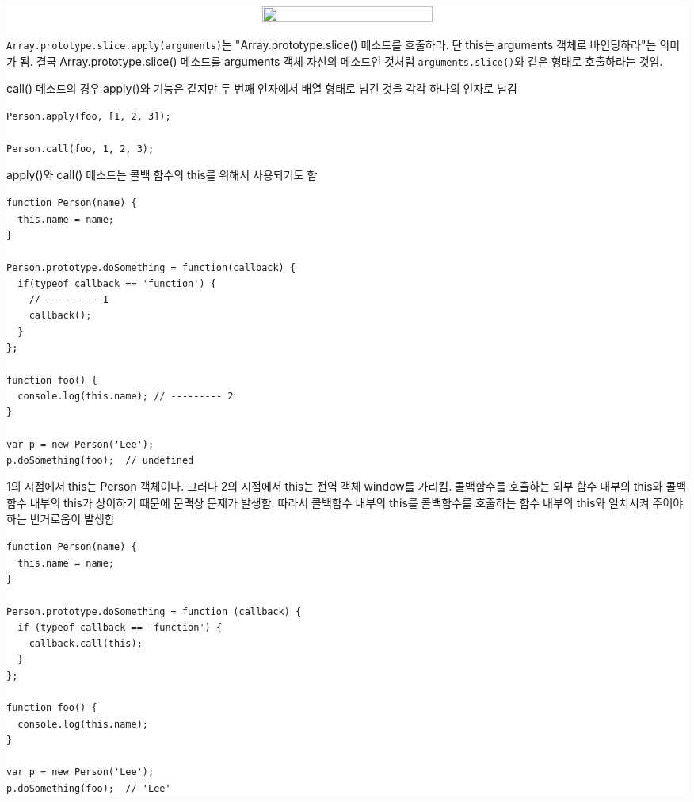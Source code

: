 <div align="center">
<img src="https://poiemaweb.com/img/apply.png" height="50%" width="50%">
</div>

`Array.prototype.slice.apply(arguments)`는 "Array.prototype.slice() 메소드를 호출하라. 단 this는 arguments 객체로 바인딩하라"는 의미가 됨. 결국 Array.prototype.slice() 메소드를 arguments 객체 자신의 메소드인 것처럼 `arguments.slice()`와 같은 형태로 호출하라는 것임.

call() 메소드의 경우 apply()와 기능은 같지만 두 번째 인자에서 배열 형태로 넘긴 것을 각각 하나의 인자로 넘김

```
Person.apply(foo, [1, 2, 3]);

Person.call(foo, 1, 2, 3);
```

apply()와 call() 메소드는 콜백 함수의 this를 위해서 사용되기도 함

```
function Person(name) {
  this.name = name;
}

Person.prototype.doSomething = function(callback) {
  if(typeof callback == 'function') {
    // --------- 1
    callback();
  }
};

function foo() {
  console.log(this.name); // --------- 2
}

var p = new Person('Lee');
p.doSomething(foo);  // undefined
```

1의 시점에서 this는 Person 객체이다. 그러나 2의 시점에서 this는 전역 객체 window를 가리킴. 콜백함수를 호출하는 외부 함수 내부의 this와 콜백함수 내부의 this가 상이하기 때문에 문맥상 문제가 발생함. 따라서 콜백함수 내부의 this를 콜백함수를 호출하는 함수 내부의 this와 일치시켜 주어야 하는 번거로움이 발생함

```
function Person(name) {
  this.name = name;
}

Person.prototype.doSomething = function (callback) {
  if (typeof callback == 'function') {
    callback.call(this);
  }
};

function foo() {
  console.log(this.name);
}

var p = new Person('Lee');
p.doSomething(foo);  // 'Lee'
```
